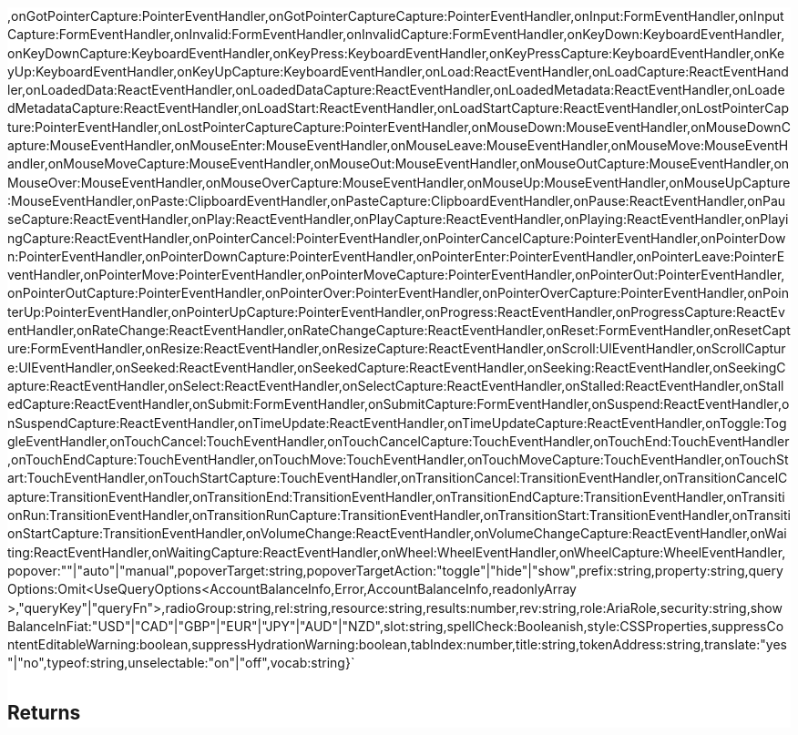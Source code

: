 <HTMLSpanElement>,onGotPointerCapture:PointerEventHandler<HTMLSpanElement>,onGotPointerCaptureCapture:PointerEventHandler<HTMLSpanElement>,onInput:FormEventHandler<HTMLSpanElement>,onInputCapture:FormEventHandler<HTMLSpanElement>,onInvalid:FormEventHandler<HTMLSpanElement>,onInvalidCapture:FormEventHandler<HTMLSpanElement>,onKeyDown:KeyboardEventHandler<HTMLSpanElement>,onKeyDownCapture:KeyboardEventHandler<HTMLSpanElement>,onKeyPress:KeyboardEventHandler<HTMLSpanElement>,onKeyPressCapture:KeyboardEventHandler<HTMLSpanElement>,onKeyUp:KeyboardEventHandler<HTMLSpanElement>,onKeyUpCapture:KeyboardEventHandler<HTMLSpanElement>,onLoad:ReactEventHandler<HTMLSpanElement>,onLoadCapture:ReactEventHandler<HTMLSpanElement>,onLoadedData:ReactEventHandler<HTMLSpanElement>,onLoadedDataCapture:ReactEventHandler<HTMLSpanElement>,onLoadedMetadata:ReactEventHandler<HTMLSpanElement>,onLoadedMetadataCapture:ReactEventHandler<HTMLSpanElement>,onLoadStart:ReactEventHandler<HTMLSpanElement>,onLoadStartCapture:ReactEventHandler<HTMLSpanElement>,onLostPointerCapture:PointerEventHandler<HTMLSpanElement>,onLostPointerCaptureCapture:PointerEventHandler<HTMLSpanElement>,onMouseDown:MouseEventHandler<HTMLSpanElement>,onMouseDownCapture:MouseEventHandler<HTMLSpanElement>,onMouseEnter:MouseEventHandler<HTMLSpanElement>,onMouseLeave:MouseEventHandler<HTMLSpanElement>,onMouseMove:MouseEventHandler<HTMLSpanElement>,onMouseMoveCapture:MouseEventHandler<HTMLSpanElement>,onMouseOut:MouseEventHandler<HTMLSpanElement>,onMouseOutCapture:MouseEventHandler<HTMLSpanElement>,onMouseOver:MouseEventHandler<HTMLSpanElement>,onMouseOverCapture:MouseEventHandler<HTMLSpanElement>,onMouseUp:MouseEventHandler<HTMLSpanElement>,onMouseUpCapture:MouseEventHandler<HTMLSpanElement>,onPaste:ClipboardEventHandler<HTMLSpanElement>,onPasteCapture:ClipboardEventHandler<HTMLSpanElement>,onPause:ReactEventHandler<HTMLSpanElement>,onPauseCapture:ReactEventHandler<HTMLSpanElement>,onPlay:ReactEventHandler<HTMLSpanElement>,onPlayCapture:ReactEventHandler<HTMLSpanElement>,onPlaying:ReactEventHandler<HTMLSpanElement>,onPlayingCapture:ReactEventHandler<HTMLSpanElement>,onPointerCancel:PointerEventHandler<HTMLSpanElement>,onPointerCancelCapture:PointerEventHandler<HTMLSpanElement>,onPointerDown:PointerEventHandler<HTMLSpanElement>,onPointerDownCapture:PointerEventHandler<HTMLSpanElement>,onPointerEnter:PointerEventHandler<HTMLSpanElement>,onPointerLeave:PointerEventHandler<HTMLSpanElement>,onPointerMove:PointerEventHandler<HTMLSpanElement>,onPointerMoveCapture:PointerEventHandler<HTMLSpanElement>,onPointerOut:PointerEventHandler<HTMLSpanElement>,onPointerOutCapture:PointerEventHandler<HTMLSpanElement>,onPointerOver:PointerEventHandler<HTMLSpanElement>,onPointerOverCapture:PointerEventHandler<HTMLSpanElement>,onPointerUp:PointerEventHandler<HTMLSpanElement>,onPointerUpCapture:PointerEventHandler<HTMLSpanElement>,onProgress:ReactEventHandler<HTMLSpanElement>,onProgressCapture:ReactEventHandler<HTMLSpanElement>,onRateChange:ReactEventHandler<HTMLSpanElement>,onRateChangeCapture:ReactEventHandler<HTMLSpanElement>,onReset:FormEventHandler<HTMLSpanElement>,onResetCapture:FormEventHandler<HTMLSpanElement>,onResize:ReactEventHandler<HTMLSpanElement>,onResizeCapture:ReactEventHandler<HTMLSpanElement>,onScroll:UIEventHandler<HTMLSpanElement>,onScrollCapture:UIEventHandler<HTMLSpanElement>,onSeeked:ReactEventHandler<HTMLSpanElement>,onSeekedCapture:ReactEventHandler<HTMLSpanElement>,onSeeking:ReactEventHandler<HTMLSpanElement>,onSeekingCapture:ReactEventHandler<HTMLSpanElement>,onSelect:ReactEventHandler<HTMLSpanElement>,onSelectCapture:ReactEventHandler<HTMLSpanElement>,onStalled:ReactEventHandler<HTMLSpanElement>,onStalledCapture:ReactEventHandler<HTMLSpanElement>,onSubmit:FormEventHandler<HTMLSpanElement>,onSubmitCapture:FormEventHandler<HTMLSpanElement>,onSuspend:ReactEventHandler<HTMLSpanElement>,onSuspendCapture:ReactEventHandler<HTMLSpanElement>,onTimeUpdate:ReactEventHandler<HTMLSpanElement>,onTimeUpdateCapture:ReactEventHandler<HTMLSpanElement>,onToggle:ToggleEventHandler<HTMLSpanElement>,onTouchCancel:TouchEventHandler<HTMLSpanElement>,onTouchCancelCapture:TouchEventHandler<HTMLSpanElement>,onTouchEnd:TouchEventHandler<HTMLSpanElement>,onTouchEndCapture:TouchEventHandler<HTMLSpanElement>,onTouchMove:TouchEventHandler<HTMLSpanElement>,onTouchMoveCapture:TouchEventHandler<HTMLSpanElement>,onTouchStart:TouchEventHandler<HTMLSpanElement>,onTouchStartCapture:TouchEventHandler<HTMLSpanElement>,onTransitionCancel:TransitionEventHandler<HTMLSpanElement>,onTransitionCancelCapture:TransitionEventHandler<HTMLSpanElement>,onTransitionEnd:TransitionEventHandler<HTMLSpanElement>,onTransitionEndCapture:TransitionEventHandler<HTMLSpanElement>,onTransitionRun:TransitionEventHandler<HTMLSpanElement>,onTransitionRunCapture:TransitionEventHandler<HTMLSpanElement>,onTransitionStart:TransitionEventHandler<HTMLSpanElement>,onTransitionStartCapture:TransitionEventHandler<HTMLSpanElement>,onVolumeChange:ReactEventHandler<HTMLSpanElement>,onVolumeChangeCapture:ReactEventHandler<HTMLSpanElement>,onWaiting:ReactEventHandler<HTMLSpanElement>,onWaitingCapture:ReactEventHandler<HTMLSpanElement>,onWheel:WheelEventHandler<HTMLSpanElement>,onWheelCapture:WheelEventHandler<HTMLSpanElement>,popover:""|"auto"|"manual",popoverTarget:string,popoverTargetAction:"toggle"|"hide"|"show",prefix:string,property:string,queryOptions:Omit<UseQueryOptions<AccountBalanceInfo,Error,AccountBalanceInfo,readonlyArray
<unknown>>,"queryKey"|"queryFn">,radioGroup:string,rel:string,resource:string,results:number,rev:string,role:AriaRole,security:string,showBalanceInFiat:"USD"|"CAD"|"GBP"|"EUR"|"JPY"|"AUD"|"NZD",slot:string,spellCheck:Booleanish,style:CSSProperties,suppressContentEditableWarning:boolean,suppressHydrationWarning:boolean,tabIndex:number,title:string,tokenAddress:string,translate:"yes"|"no",typeof:string,unselectable:"on"|"off",vocab:string}`
## Returns
